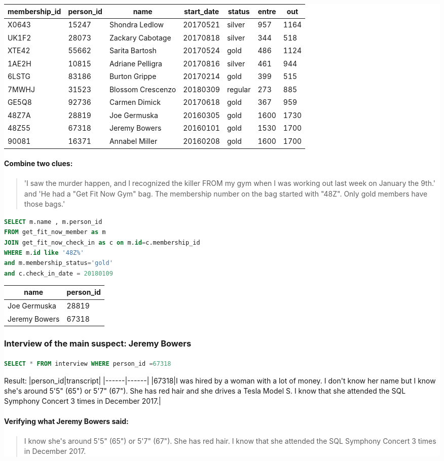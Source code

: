 |membership_id|person_id|name|start_date|status|entre|out|
|------|------|------|------|------|------|------|
|X0643|15247|Shondra Ledlow|20170521|silver|957|1164|
|UK1F2|28073|Zackary Cabotage|20170818|silver|344|518|
|XTE42|55662|Sarita Bartosh|20170524|gold|486|1124|
|1AE2H|10815|Adriane Pelligra|20170816|silver|461|944|
|6LSTG|83186|Burton Grippe|20170214|gold|399|515|
|7MWHJ|31523|Blossom Crescenzo|20180309|regular|273|885|
|GE5Q8|92736|Carmen Dimick|20170618|gold|367|959|
|48Z7A|28819|Joe Germuska|20160305|gold|1600|1730|
|48Z55|67318|Jeremy Bowers|20160101|gold|1530|1700|
|90081|16371|Annabel Miller|20160208|gold|1600|1700|

#### Combine two clues:
> 'I saw the murder happen, and I recognized the killer FROM my gym when I was working out last week on January the 9th.' 
>and
>'He had a "Get Fit Now Gym" bag. The membership number on the bag started with "48Z". Only gold members have those bags.'
~~~sql
SELECT m.name , m.person_id
FROM get_fit_now_member as m
JOIN get_fit_now_check_in as c on m.id=c.membership_id
WHERE m.id like '48Z%' 
and m.membership_status='gold'
and c.check_in_date = 20180109
~~~
|name|person_id|
|------|------|
|Joe Germuska|28819|
|Jeremy Bowers|67318|

### Interview of the main suspect: __Jeremy Bowers__

~~~sql
SELECT * FROM interview WHERE person_id =67318
~~~
Result:
|person_id|transcript|
|------|------|
|67318|I was hired by a woman with a lot of money. I don't know her name but I know she's around 5'5" (65") or 5'7" (67"). She has red hair and she drives a Tesla Model S. I know that she attended the SQL Symphony Concert 3 times in December 2017.|

#### Verifying what __Jeremy Bowers__ said:
> I know she's around 5'5" (65") or 5'7" (67").
> She has red hair.
> I know that she attended the SQL Symphony Concert 3 times in December 2017.
